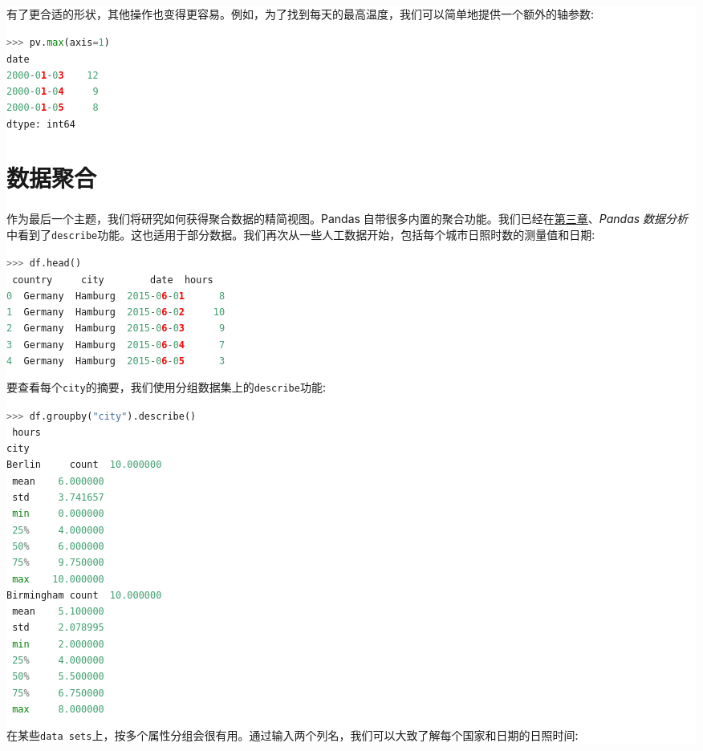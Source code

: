 有了更合适的形状，其他操作也变得更容易。例如，为了找到每天的最高温度，我们可以简单地提供一个额外的轴参数:

```py
>>> pv.max(axis=1)
date
2000-01-03    12
2000-01-04     9
2000-01-05     8
dtype: int64

```

# 数据聚合

作为最后一个主题，我们将研究如何获得聚合数据的精简视图。Pandas 自带很多内置的聚合功能。我们已经在[第三章](3.html "Chapter 3. Data Analysis with Pandas")、*Pandas 数据分析*中看到了`describe`功能。这也适用于部分数据。我们再次从一些人工数据开始，包括每个城市日照时数的测量值和日期:

```py
>>> df.head()
 country     city        date  hours
0  Germany  Hamburg  2015-06-01      8
1  Germany  Hamburg  2015-06-02     10
2  Germany  Hamburg  2015-06-03      9
3  Germany  Hamburg  2015-06-04      7
4  Germany  Hamburg  2015-06-05      3

```

要查看每个`city`的摘要，我们使用分组数据集上的`describe`功能:

```py
>>> df.groupby("city").describe()
 hours
city
Berlin     count  10.000000
 mean    6.000000
 std     3.741657
 min     0.000000
 25%     4.000000
 50%     6.000000
 75%     9.750000
 max    10.000000
Birmingham count  10.000000
 mean    5.100000
 std     2.078995
 min     2.000000
 25%     4.000000
 50%     5.500000
 75%     6.750000
 max     8.000000

```

在某些`data sets`上，按多个属性分组会很有用。通过输入两个列名，我们可以大致了解每个国家和日期的日照时间:
